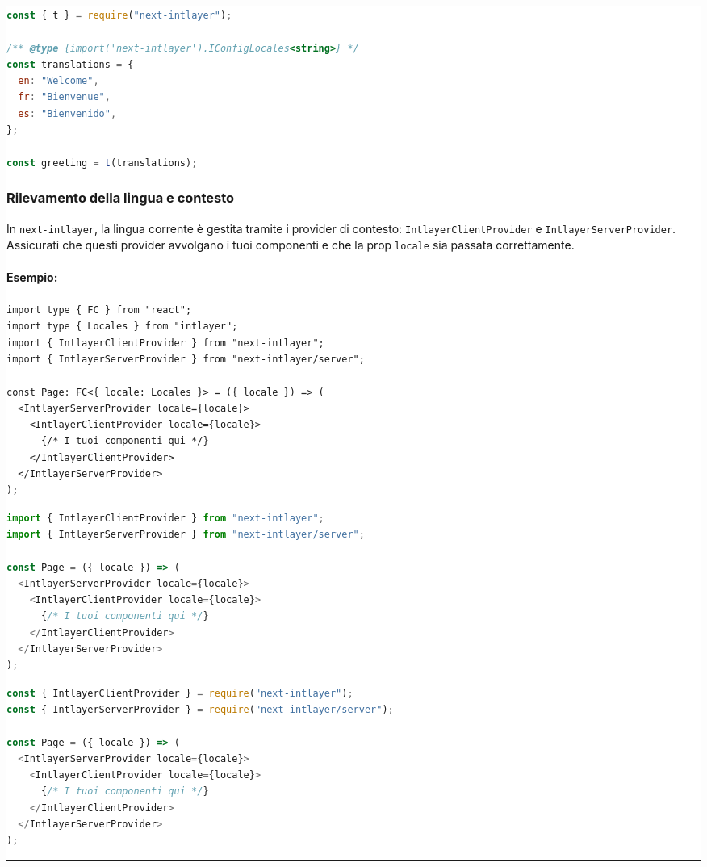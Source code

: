 ```javascript codeFormat="commonjs"
const { t } = require("next-intlayer");

/** @type {import('next-intlayer').IConfigLocales<string>} */
const translations = {
  en: "Welcome",
  fr: "Bienvenue",
  es: "Bienvenido",
};

const greeting = t(translations);
```

### Rilevamento della lingua e contesto

In `next-intlayer`, la lingua corrente è gestita tramite i provider di contesto: `IntlayerClientProvider` e `IntlayerServerProvider`. Assicurati che questi provider avvolgano i tuoi componenti e che la prop `locale` sia passata correttamente.

#### Esempio:

```tsx codeFormat="typescript"
import type { FC } from "react";
import type { Locales } from "intlayer";
import { IntlayerClientProvider } from "next-intlayer";
import { IntlayerServerProvider } from "next-intlayer/server";

const Page: FC<{ locale: Locales }> = ({ locale }) => (
  <IntlayerServerProvider locale={locale}>
    <IntlayerClientProvider locale={locale}>
      {/* I tuoi componenti qui */}
    </IntlayerClientProvider>
  </IntlayerServerProvider>
);
```

```javascript codeFormat="esm"
import { IntlayerClientProvider } from "next-intlayer";
import { IntlayerServerProvider } from "next-intlayer/server";

const Page = ({ locale }) => (
  <IntlayerServerProvider locale={locale}>
    <IntlayerClientProvider locale={locale}>
      {/* I tuoi componenti qui */}
    </IntlayerClientProvider>
  </IntlayerServerProvider>
);
```

```javascript codeFormat="commonjs"
const { IntlayerClientProvider } = require("next-intlayer");
const { IntlayerServerProvider } = require("next-intlayer/server");

const Page = ({ locale }) => (
  <IntlayerServerProvider locale={locale}>
    <IntlayerClientProvider locale={locale}>
      {/* I tuoi componenti qui */}
    </IntlayerClientProvider>
  </IntlayerServerProvider>
);
```

---